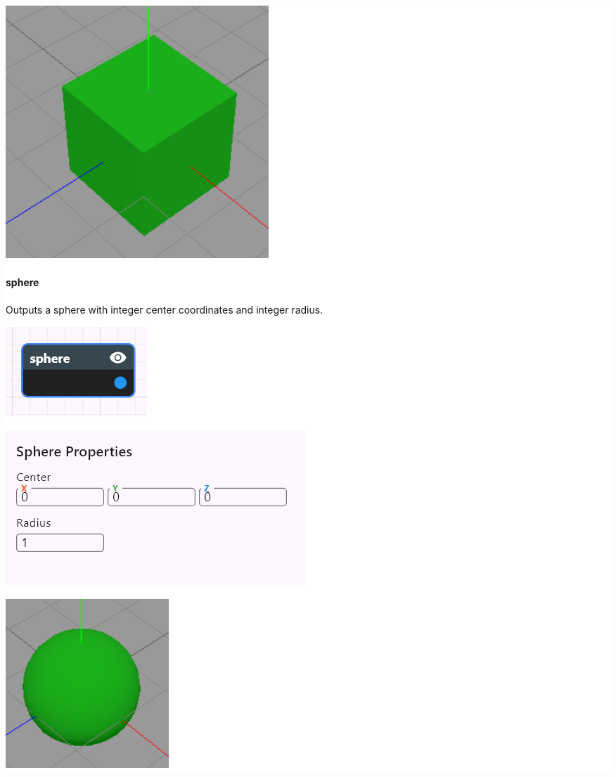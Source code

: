 ![](./atomCAD_images/cuboid_viewport.png)

#### sphere

Outputs a sphere with integer center coordinates and integer radius.

![](./atomCAD_images/sphere_node.png)

![](./atomCAD_images/sphere_props.png)

![](./atomCAD_images/sphere_viewport.png)

